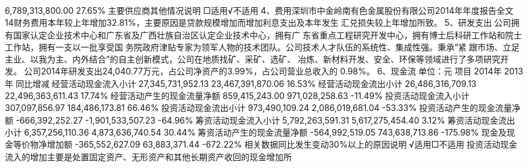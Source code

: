 6,789,313,800.00
27.65%
主要供应商其他情况说明
□适用√不适用
4、费用深圳市中金岭南有色金属股份有限公司2014年年度报告全文
14财务费用本年较上年增加32.81%，主要原因是贷款规模增加而增加利息支出及本年发生
汇兑损失较上年增加所致。
5、研发支出
公司拥有国家认定企业技术中心和广东省及广西壮族自治区认定企业技术中心，拥有广
东省重点工程研究开发中心，拥有博士后科研工作站和院士工作站，拥有一支以一批享受国
务院政府津贴专家为领军人物的技术团队。公司技术人才队伍的系统性、集成性强。秉承“紧
跟市场、立足主业、以我为主、内外结合”的自主创新模式，公司在地质找矿、采矿、选矿、
冶炼、新材料开发、安全、环保等领域进行了多项研究开发。
公司2014年研发支出24,040.77万元，占公司净资产的3.99%，占公司营业总收入的
0.98%。
6、现金流
单位：元
项目
2014年
2013年
同比增减
经营活动现金流入小计
27,345,731,952.13
23,467,391,870.06
16.53%
经营活动现金流出小计
26,486,316,709.13
22,496,363,611.43
17.74%
经营活动产生的现金流量净额
859,415,243.00
971,028,258.63
-11.49%
投资活动现金流入小计
307,097,856.97
184,486,173.81
66.46%
投资活动现金流出小计
973,490,109.24
2,086,019,681.04
-53.33%
投资活动产生的现金流量净额
-666,392,252.27
-1,901,533,507.23
-64.96%
筹资活动现金流入小计
5,792,263,591.31
5,617,275,454.40
3.12%
筹资活动现金流出小计
6,357,256,110.36
4,873,636,740.54
30.44%
筹资活动产生的现金流量净额
-564,992,519.05
743,638,713.86
-175.98%
现金及现金等价物净增加额
-365,552,627.09
63,883,371.44
-672.22%
相关数据同比发生变动30%以上的原因说明
√适用□不适用
投资活动现金流入的增加主要是处置固定资产、无形资产和其他长期资产收回的现金增加所